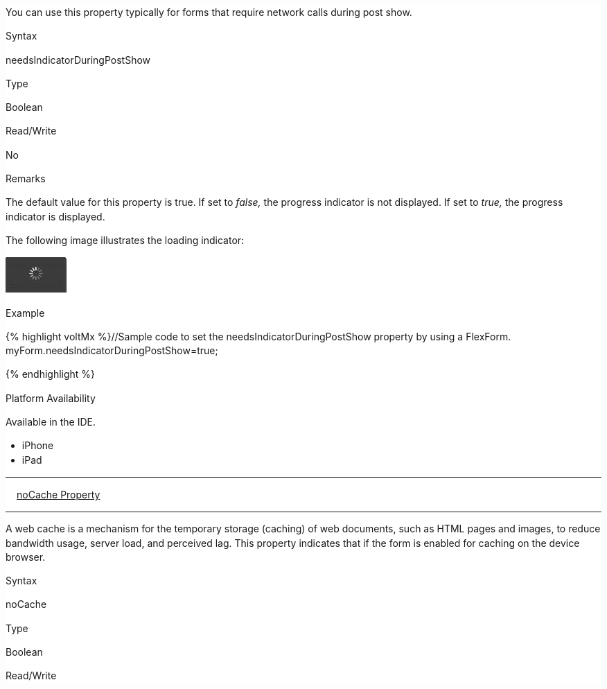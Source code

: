 You can use this property typically for forms that require network calls during post show.

Syntax

needsIndicatorDuringPostShow

Type

Boolean

Read/Write

No

Remarks

The default value for this property is true. If set to _false,_ the progress indicator is not displayed. If set to _true,_ the progress indicator is displayed.

The following image illustrates the loading indicator:

![Need Loading Indicator During Post Show](Resources/Images/Need_Loading_Indicator_During_Post_Show.png)

Example

{% highlight voltMx %}//Sample code to set the needsIndicatorDuringPostShow property by using a FlexForm.  
myForm.needsIndicatorDuringPostShow=true;  

{% endhighlight %}

Platform Availability

Available in the IDE.

*   iPhone
*   iPad

* * *

[![Closed](../Skins/Default/Stylesheets/Images/transparent.gif)](javascript:void(0);)[noCache Property](javascript:void(0);)

* * *

A web cache is a mechanism for the temporary storage (caching) of web documents, such as HTML pages and images, to reduce bandwidth usage, server load, and perceived lag. This property indicates that if the form is enabled for caching on the device browser.

Syntax

noCache

Type

Boolean

Read/Write
